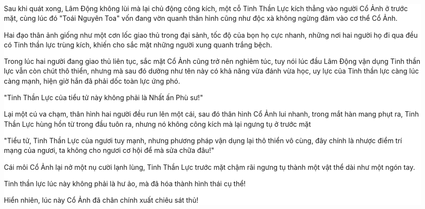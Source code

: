 Sau khi quát xong, Lâm Động không lùi mà lại chủ động công kích, một cỗ Tinh Thần Lực kích thẳng vào người Cổ Ảnh ở trước mặt, cùng lúc đó "Toái Nguyên Toa" vốn đang vờn quanh thân hình cũng như độc xà không ngừng đâm vào cơ thể Cổ Ảnh.

Hai đạo thân ảnh giống như một cơn lốc giao thủ trong đại sảnh, tốc độ của bọn họ cực nhanh, những nơi hai người họ đi qua đều có Tinh thần lực trùng kích, khiến cho sắc mặt những người xung quanh trắng bệch.

Trong lúc hai người đang giao thủ liên tục, sắc mặt Cổ Ảnh cũng trở nên nghiêm túc, tuy nói lúc đầu Lâm Động vận dụng Tinh thần lực vẫn còn chút thô thiển, nhưng mà sau đó dường như tên này có khả năng vừa đánh vừa học, uy lực của Tinh thần lực càng lúc càng mạnh, hiện giờ hắn đã phải dốc toàn lực ứng phó.

"Tinh Thần Lực của tiểu tử này không phải là Nhất ấn Phù sư!"

Lại một cú va chạm, thân hình hai người đều run lên một cái, sau đó thân hình Cổ Ảnh lui nhanh, trong mắt hàn mang phụt ra, Tinh Thần Lực hùng hồn từ trong đầu tuôn ra, nhưng nó không công kích mà lại ngưng tụ ở trước mặt

"Tiểu tử, Tinh Thần Lực của ngươi tuy mạnh, nhưng phương pháp vận dụng lại thô thiển vô cùng, đây chính là nhược điểm trí mạng của ngươi, ta không cho ngươi cơ hội để mà sửa chữa đâu!"

Cái môi Cổ Ảnh lại nở một nụ cười lạnh lùng, Tinh Thần Lực trước mặt chậm rãi ngưng tụ thành một vật thể dài như một ngón tay.

Tinh thần lực lúc này không phải là hư ảo, mà đã hóa thành hình thái cụ thể!

Hiển nhiên, lúc này Cổ Ảnh đã chân chính xuất chiêu sát thủ!




